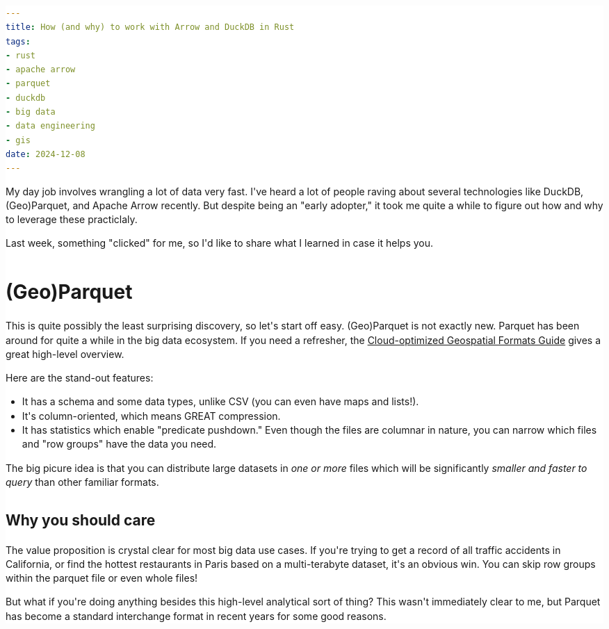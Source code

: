 ```yaml
---
title: How (and why) to work with Arrow and DuckDB in Rust
tags:
- rust
- apache arrow
- parquet
- duckdb
- big data
- data engineering
- gis
date: 2024-12-08
---
```


My day job involves wrangling a lot of data very fast.
I've heard a lot of people raving about several technologies like DuckDB,
(Geo)Parquet, and Apache Arrow recently.
But despite being an "early adopter,"
it took me quite a while to figure out how and why to leverage these practiclaly.

Last week, something "clicked" for me, so I'd like to share what I learned in case it helps you.

# (Geo)Parquet

This is quite possibly the least surprising discovery, so let's start off easy.
(Geo)Parquet is not exactly new.
Parquet has been around for quite a while in the big data ecosystem.
If you need a refresher, the [Cloud-optimized Geospatial Formats Guide](https://guide.cloudnativegeo.org/geoparquet/)
gives a great high-level overview.

Here are the stand-out features:

* It has a schema and some data types, unlike CSV (you can even have maps and lists!).
* It's column-oriented, which means GREAT compression.
* It has statistics which enable "predicate pushdown." Even though the files are columnar in nature,
  you can narrow which files and "row groups" have the data you need.

The big picure idea is that you can distribute large datasets in _one or more_ files
which will be significantly _smaller and faster to query_ than other familiar formats.

## Why you should care

The value proposition is crystal clear for most big data use cases.
If you're trying to get a record of all traffic accidents in California,
or find the hottest restaurants in Paris based on a multi-terabyte dataset,
it's an obvious win.
You can skip row groups within the parquet file or even whole files!

But what if you're doing anything besides this high-level analytical sort of thing?
This wasn't immediately clear to me, but Parquet has become a standard interchange format in recent years
for some good reasons.

